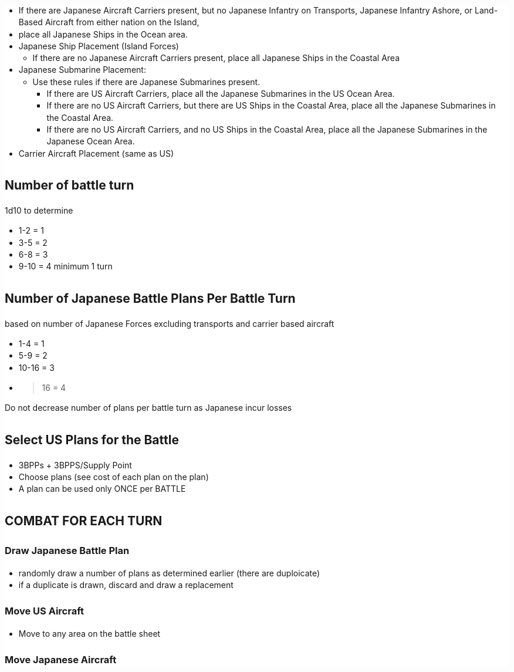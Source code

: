   - If there are Japanese Aircraft Carriers present, but no Japanese Infantry on Transports, Japanese Infantry Ashore, or Land-Based Aircraft from either nation on the Island,
  - place all Japanese Ships in the Ocean area.
- Japanese Ship Placement (Island Forces)
  - If there are no Japanese Aircraft Carriers present, place all Japanese Ships in the Coastal Area
- Japanese Submarine Placement:
  - Use these rules if there are Japanese Submarines present.
    - If there are US Aircraft Carriers, place all the Japanese Submarines in the US Ocean Area.
    - If there are no US Aircraft Carriers, but there are US Ships in the Coastal Area, place all the Japanese Submarines in the Coastal Area.
    - If there are no US Aircraft Carriers, and no US Ships in the Coastal Area, place all the Japanese Submarines in the Japanese Ocean Area.
- Carrier Aircraft Placement (same as US)

## Number of battle turn

1d10 to determine
- 1-2 = 1
- 3-5 = 2
- 6-8 = 3
- 9-10 = 4
minimum 1 turn

## Number of Japanese Battle Plans Per Battle Turn

based on number of Japanese Forces excluding transports and carrier based aircraft
- 1-4 = 1
- 5-9 = 2
- 10-16 = 3
- >16 = 4

Do not decrease number of plans per battle turn as Japanese incur losses

## Select US Plans for the Battle

- 3BPPs + 3BPPS/Supply Point
- Choose plans (see cost of each plan on the plan)
- A plan can be used only ONCE per BATTLE


## COMBAT FOR EACH TURN

### Draw Japanese Battle Plan

- randomly draw a number of plans as determined earlier (there are duploicate)
- if a duplicate is drawn, discard and draw a replacement

### Move US Aircraft

- Move to any area on the battle sheet

### Move Japanese Aircraft
